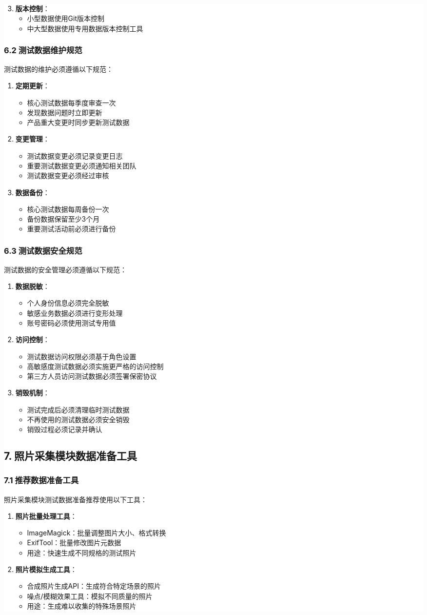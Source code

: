 3. **版本控制**：
   - 小型数据使用Git版本控制
   - 中大型数据使用专用数据版本控制工具

### 6.2 测试数据维护规范

测试数据的维护必须遵循以下规范：

1. **定期更新**：
   - 核心测试数据每季度审查一次
   - 发现数据问题时立即更新
   - 产品重大变更时同步更新测试数据

2. **变更管理**：
   - 测试数据变更必须记录变更日志
   - 重要测试数据变更必须通知相关团队
   - 测试数据变更必须经过审核

3. **数据备份**：
   - 核心测试数据每周备份一次
   - 备份数据保留至少3个月
   - 重要测试活动前必须进行备份

### 6.3 测试数据安全规范

测试数据的安全管理必须遵循以下规范：

1. **数据脱敏**：
   - 个人身份信息必须完全脱敏
   - 敏感业务数据必须进行变形处理
   - 账号密码必须使用测试专用值

2. **访问控制**：
   - 测试数据访问权限必须基于角色设置
   - 高敏感度测试数据必须实施更严格的访问控制
   - 第三方人员访问测试数据必须签署保密协议

3. **销毁机制**：
   - 测试完成后必须清理临时测试数据
   - 不再使用的测试数据必须安全销毁
   - 销毁过程必须记录并确认

## 7. 照片采集模块数据准备工具

### 7.1 推荐数据准备工具

照片采集模块测试数据准备推荐使用以下工具：

1. **照片批量处理工具**：
   - ImageMagick：批量调整图片大小、格式转换
   - ExifTool：批量修改图片元数据
   - 用途：快速生成不同规格的测试照片

2. **照片模拟生成工具**：
   - 合成照片生成API：生成符合特定场景的照片
   - 噪点/模糊效果工具：模拟不同质量的照片
   - 用途：生成难以收集的特殊场景照片
